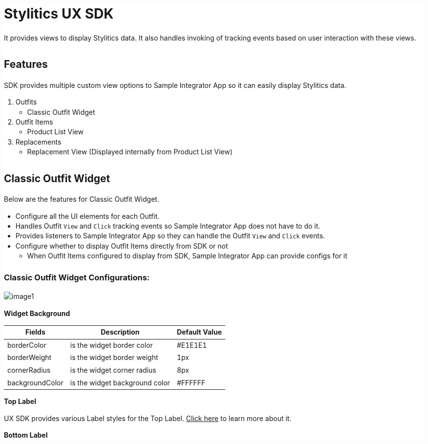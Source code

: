
# Stylitics UX SDK

It provides views to display Stylitics data. It also handles invoking of tracking events based on user interaction with these views.

## Features

SDK provides multiple custom view options to Sample Integrator App so it can easily display Stylitics data.
 
1. Outfits
    * Classic Outfit Widget
2. Outfit Items
    * Product List View
3. Replacements
    * Replacement View (Displayed internally from Product List View)

## Classic Outfit Widget

Below are the features for Classic Outfit Widget.

- Configure all the UI elements for each Outfit.
- Handles Outfit `View` and `Click` tracking events so Sample Integrator App does not have to do it.
- Provides listeners to Sample Integrator App so they can handle the Outfit `View` and `Click` events.
- Configure whether to display Outfit Items directly from SDK or not
    - When Outfit Items configured to display from SDK, Sample Integrator App can provide configs for it

### Classic Outfit Widget Configurations:

![image1](https://storage.googleapis.com/stylitics-misc-public/sdk-images/ios/ux-sdk-readme/Classic_Outfit_With_Default_new1.png)

**Widget Background**

| Fields | Description | Default Value |
| --- | --- | --- |
| borderColor | is the widget border color | #E1E1E1|
| borderWeight | is the widget border weight | 1px|
| cornerRadius | is the widget corner radius | 8px|
| backgroundColor | is the widget background color | #FFFFFF|

**Top Label**

UX SDK provides various Label styles for the Top Label. [Click here](LABELS_README.md) to learn more about it.

**Bottom Label**
